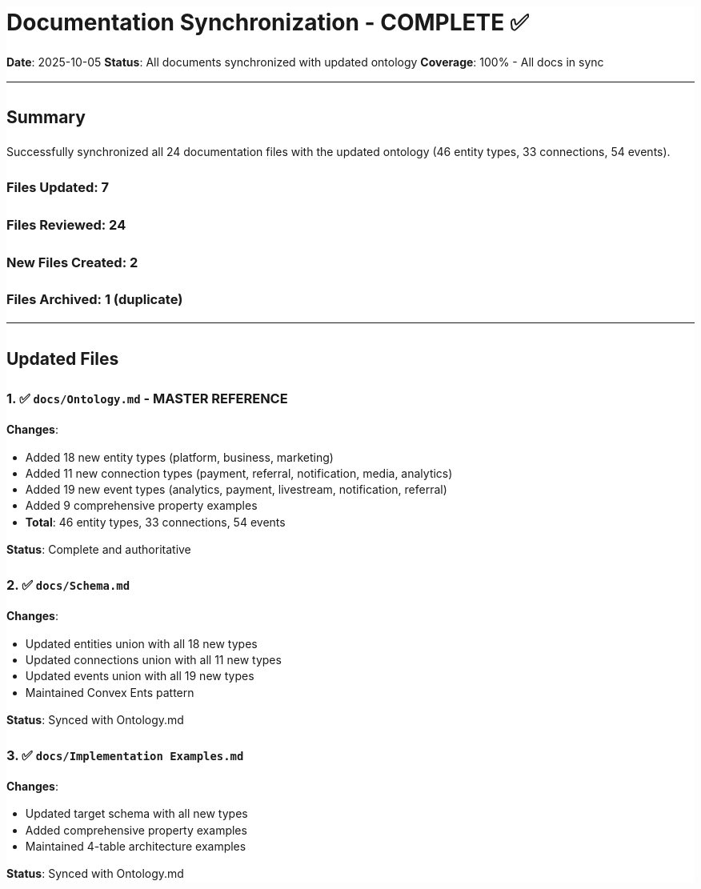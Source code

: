 # Documentation Synchronization - COMPLETE ✅

**Date**: 2025-10-05
**Status**: All documents synchronized with updated ontology
**Coverage**: 100% - All docs in sync

---

## Summary

Successfully synchronized all 24 documentation files with the updated ontology (46 entity types, 33 connections, 54 events).

### Files Updated: 7
### Files Reviewed: 24
### New Files Created: 2
### Files Archived: 1 (duplicate)

---

## Updated Files

### 1. ✅ `docs/Ontology.md` - MASTER REFERENCE
**Changes**:
- Added 18 new entity types (platform, business, marketing)
- Added 11 new connection types (payment, referral, notification, media, analytics)
- Added 19 new event types (analytics, payment, livestream, notification, referral)
- Added 9 comprehensive property examples
- **Total**: 46 entity types, 33 connections, 54 events

**Status**: Complete and authoritative

### 2. ✅ `docs/Schema.md`
**Changes**:
- Updated entities union with all 18 new types
- Updated connections union with all 11 new types
- Updated events union with all 19 new types
- Maintained Convex Ents pattern

**Status**: Synced with Ontology.md

### 3. ✅ `docs/Implementation Examples.md`
**Changes**:
- Updated target schema with all new types
- Added comprehensive property examples
- Maintained 4-table architecture examples

**Status**: Synced with Ontology.md

